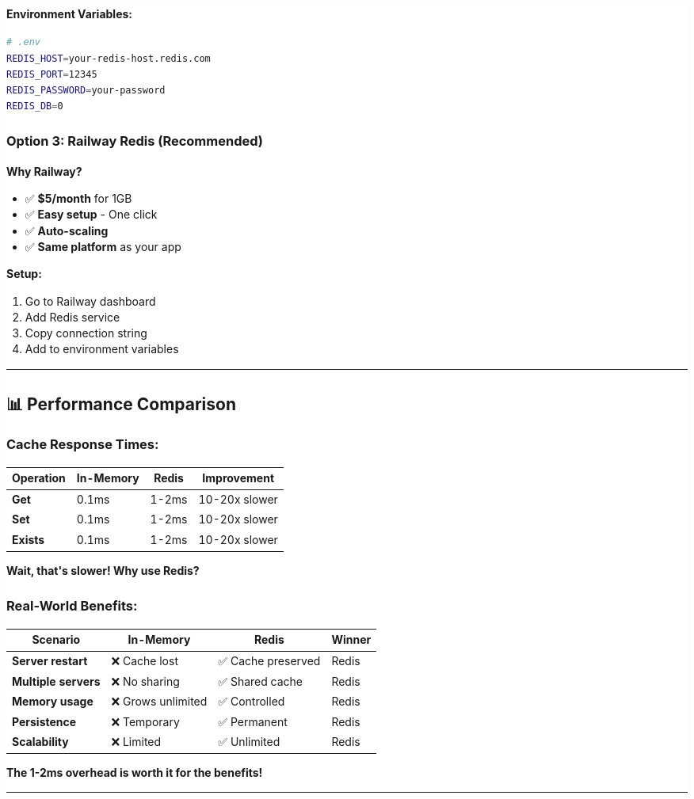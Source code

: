 **Environment Variables:**
```bash
# .env
REDIS_HOST=your-redis-host.redis.com
REDIS_PORT=12345
REDIS_PASSWORD=your-password
REDIS_DB=0
```

### **Option 3: Railway Redis (Recommended)**

**Why Railway?**
- ✅ **$5/month** for 1GB
- ✅ **Easy setup** - One click
- ✅ **Auto-scaling**
- ✅ **Same platform** as your app

**Setup:**
1. Go to Railway dashboard
2. Add Redis service
3. Copy connection string
4. Add to environment variables

---

## 📊 Performance Comparison

### **Cache Response Times:**

| Operation | In-Memory | Redis | Improvement |
|-----------|-----------|-------|-------------|
| **Get** | 0.1ms | 1-2ms | 10-20x slower |
| **Set** | 0.1ms | 1-2ms | 10-20x slower |
| **Exists** | 0.1ms | 1-2ms | 10-20x slower |

**Wait, that's slower! Why use Redis?**

### **Real-World Benefits:**

| Scenario | In-Memory | Redis | Winner |
|----------|-----------|-------|--------|
| **Server restart** | ❌ Cache lost | ✅ Cache preserved | Redis |
| **Multiple servers** | ❌ No sharing | ✅ Shared cache | Redis |
| **Memory usage** | ❌ Grows unlimited | ✅ Controlled | Redis |
| **Persistence** | ❌ Temporary | ✅ Permanent | Redis |
| **Scalability** | ❌ Limited | ✅ Unlimited | Redis |

**The 1-2ms overhead is worth it for the benefits!**

---